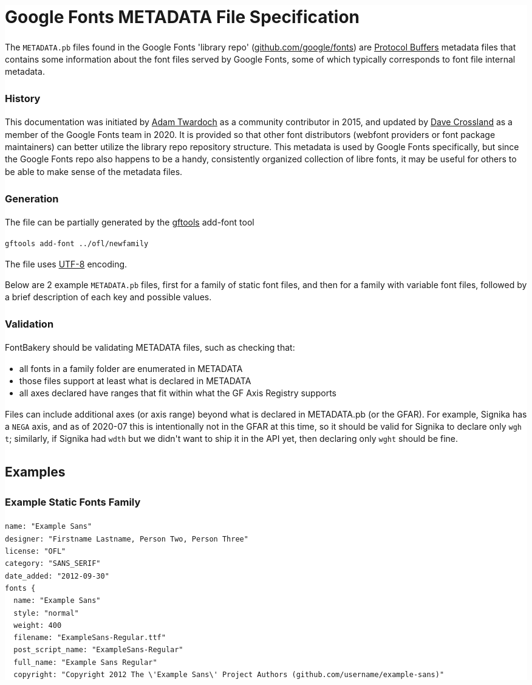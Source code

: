 # Google Fonts METADATA File Specification

The `METADATA.pb` files found in the Google Fonts 'library repo' ([github.com/google/fonts](https://github.com/google/fonts)) are [Protocol Buffers](http://en.wikipedia.org/wiki/Protocol_buffers) metadata files that contains some information about the font files served by Google Fonts, some of which typically corresponds to font file internal metadata.


### History

This documentation was initiated by [Adam Twardoch](https://github.com/twardoch) as a community contributor in 2015, and updated by [Dave Crossland](https://github.com/davelab6) as a member of the Google Fonts team in 2020.
It is provided so that other font distributors (webfont providers or font package maintainers) can better utilize the library repo repository structure. 
This metadata is used by Google Fonts specifically, but since the Google Fonts repo also happens to be a handy, consistently organized collection of libre fonts, it may be useful for others to be able to make sense of the metadata files.

### Generation

The file can be partially generated by the [gftools](https://github.com/googlefonts/gftools) add-font tool

    gftools add-font ../ofl/newfamily

The file uses [UTF-8](http://en.wikipedia.org/wiki/UTF-8) encoding. 

Below are 2 example `METADATA.pb` files, first for a family of static font files, and then for a family with variable font files, followed by a brief description of each key and possible values.

### Validation

FontBakery should be validating METADATA files, such as checking that:

* all fonts in a family folder are enumerated in METADATA
* those files support at least what is declared in METADATA
* all axes declared have ranges that fit within what the GF Axis Registry supports

Files can include additional axes (or axis range) beyond what is declared in METADATA.pb (or the GFAR).
For example, Signika has a `NEGA` axis, and as of 2020-07 this is intentionally not in the GFAR at this time, so it should be valid for Signika to declare only `wght`;
similarly, if Signika had `wdth` but we didn't want to ship it in the API yet, then declaring only `wght` should be fine.


## Examples

### Example Static Fonts Family

```
name: "Example Sans"
designer: "Firstname Lastname, Person Two, Person Three"
license: "OFL"
category: "SANS_SERIF"
date_added: "2012-09-30"
fonts {
  name: "Example Sans"
  style: "normal"
  weight: 400
  filename: "ExampleSans-Regular.ttf"
  post_script_name: "ExampleSans-Regular"
  full_name: "Example Sans Regular"
  copyright: "Copyright 2012 The \'Example Sans\' Project Authors (github.com/username/example-sans)"
```